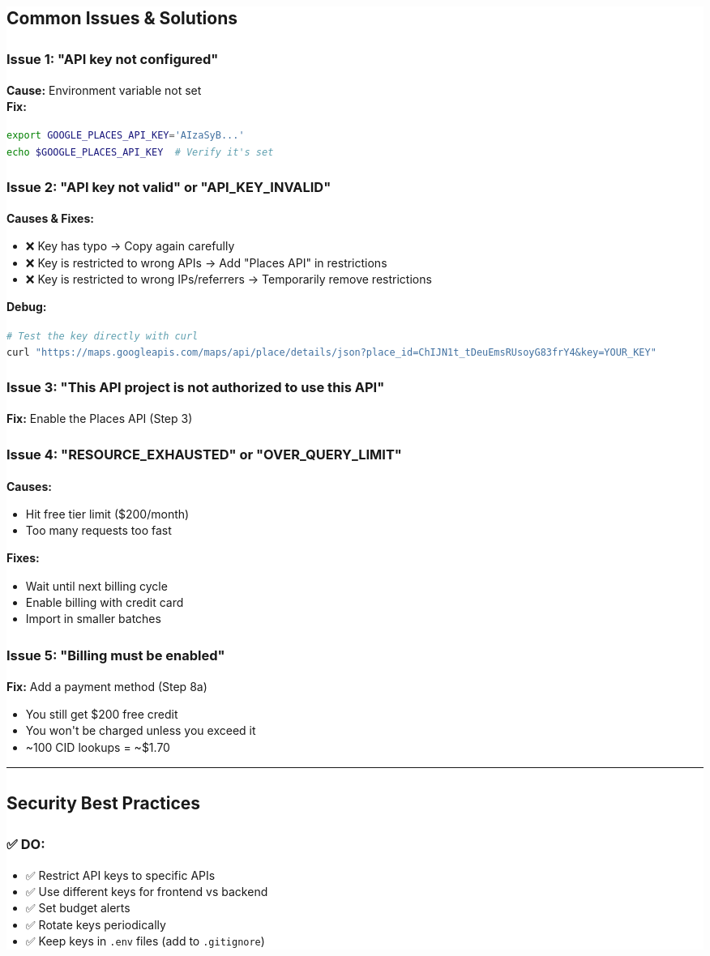 ## Common Issues & Solutions

### Issue 1: "API key not configured"
**Cause:** Environment variable not set  
**Fix:**
```bash
export GOOGLE_PLACES_API_KEY='AIzaSyB...'
echo $GOOGLE_PLACES_API_KEY  # Verify it's set
```

### Issue 2: "API key not valid" or "API_KEY_INVALID"
**Causes & Fixes:**
- ❌ Key has typo → Copy again carefully
- ❌ Key is restricted to wrong APIs → Add "Places API" in restrictions
- ❌ Key is restricted to wrong IPs/referrers → Temporarily remove restrictions

**Debug:**
```bash
# Test the key directly with curl
curl "https://maps.googleapis.com/maps/api/place/details/json?place_id=ChIJN1t_tDeuEmsRUsoyG83frY4&key=YOUR_KEY"
```

### Issue 3: "This API project is not authorized to use this API"
**Fix:** Enable the Places API (Step 3)

### Issue 4: "RESOURCE_EXHAUSTED" or "OVER_QUERY_LIMIT"
**Causes:**
- Hit free tier limit ($200/month)
- Too many requests too fast

**Fixes:**
- Wait until next billing cycle
- Enable billing with credit card
- Import in smaller batches

### Issue 5: "Billing must be enabled"
**Fix:** Add a payment method (Step 8a)
- You still get $200 free credit
- You won't be charged unless you exceed it
- ~100 CID lookups = ~$1.70

---

## Security Best Practices

### ✅ DO:
- ✅ Restrict API keys to specific APIs
- ✅ Use different keys for frontend vs backend
- ✅ Set budget alerts
- ✅ Rotate keys periodically
- ✅ Keep keys in `.env` files (add to `.gitignore`)
